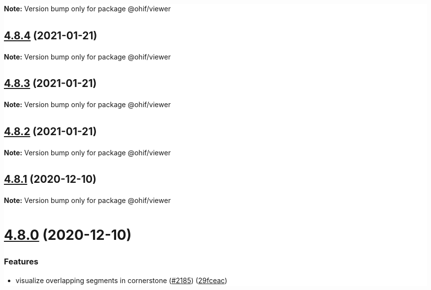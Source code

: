 **Note:** Version bump only for package @ohif/viewer





## [4.8.4](https://github.com/donghakang/ohif-v2hif-v2hif-v2/compare/@ohif/viewer@4.8.3...@ohif/viewer@4.8.4) (2021-01-21)

**Note:** Version bump only for package @ohif/viewer





## [4.8.3](https://github.com/donghakang/ohif-v2hif-v2hif-v2/compare/@ohif/viewer@4.8.2...@ohif/viewer@4.8.3) (2021-01-21)

**Note:** Version bump only for package @ohif/viewer





## [4.8.2](https://github.com/donghakang/ohif-v2hif-v2hif-v2/compare/@ohif/viewer@4.8.1...@ohif/viewer@4.8.2) (2021-01-21)

**Note:** Version bump only for package @ohif/viewer





## [4.8.1](https://github.com/donghakang/ohif-v2hif-v2hif-v2/compare/@ohif/viewer@4.8.0...@ohif/viewer@4.8.1) (2020-12-10)

**Note:** Version bump only for package @ohif/viewer





# [4.8.0](https://github.com/donghakang/ohif-v2hif-v2hif-v2/compare/@ohif/viewer@4.7.2...@ohif/viewer@4.8.0) (2020-12-10)


### Features

* visualize overlapping segments in cornerstone ([#2185](https://github.com/donghakang/ohif-v2hif-v2hif-v2/issues/2185)) ([29fceac](https:/donghakang/ohif-v2kang/ohif-v2kang/ohif-v2/commit/29fceacee97d51f1952a0f6b574c66596d32c201))




